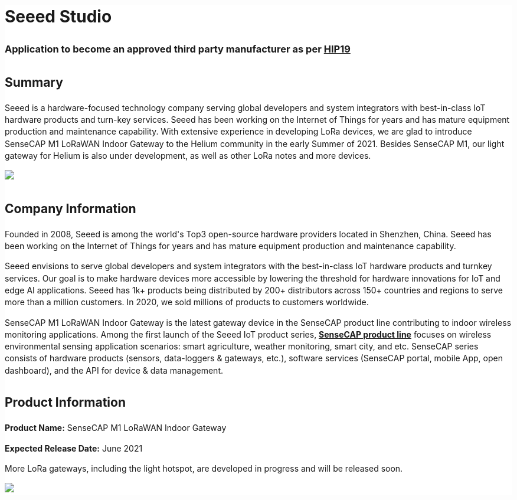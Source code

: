# Seeed Studio

### Application to become an approved third party manufacturer as per [HIP19](https://github.com/helium/HIP/blob/master/0019-third-party-manufacturers.md)

## Summary

Seeed is a hardware-focused technology company serving global developers and system integrators with best-in-class IoT hardware products and turn-key services. Seeed has been working on the Internet of Things for years and has mature equipment production and maintenance capability. With extensive experience in developing LoRa devices, we are glad to introduce SenseCAP M1 LoRaWAN Indoor Gateway to the Helium community in the early Summer of 2021. Besides SenseCAP M1, our light gateway for Helium is also under development, as well as other LoRa notes and more devices.  

<img src="https://sensecap-statics.seeed.cn/images/helium/pic3.png" width="500">

## Company Information

Founded in 2008, Seeed is among the world's Top3 open-source hardware providers located in Shenzhen, China. Seeed has been working on the Internet of Things for years and has mature equipment production and maintenance capability.  

Seeed envisions to serve global developers and system integrators with the best-in-class IoT hardware products and turnkey services. Our goal is to make hardware devices more accessible by lowering the threshold for hardware innovations for IoT and edge AI applications. Seeed has 1k+ products being distributed by 200+ distributors across 150+ countries and regions to serve more than a million customers. In 2020, we sold millions of products to customers worldwide. 

SenseCAP M1 LoRaWAN Indoor Gateway is the latest gateway device in the SenseCAP product line contributing to indoor wireless monitoring applications. Among the first launch of the Seeed IoT product series, **[SenseCAP product line](https://www.seeedstudio.com/SenseCAP-c-1339.html)** focuses on wireless environmental sensing application scenarios: smart agriculture, weather monitoring, smart city, and etc. SenseCAP series consists of hardware products (sensors, data-loggers & gateways, etc.), software services (SenseCAP portal, mobile App, open dashboard), and the API for device & data management. 



## Product Information

**Product Name:** SenseCAP M1 LoRaWAN Indoor Gateway

**Expected Release Date:** June 2021

More LoRa gateways, including the light hotspot, are developed in progress and will be released soon.

<p>
<img src="https://sensecap-statics.seeed.cn/images/helium/pic1.png" width="800">
</p>

